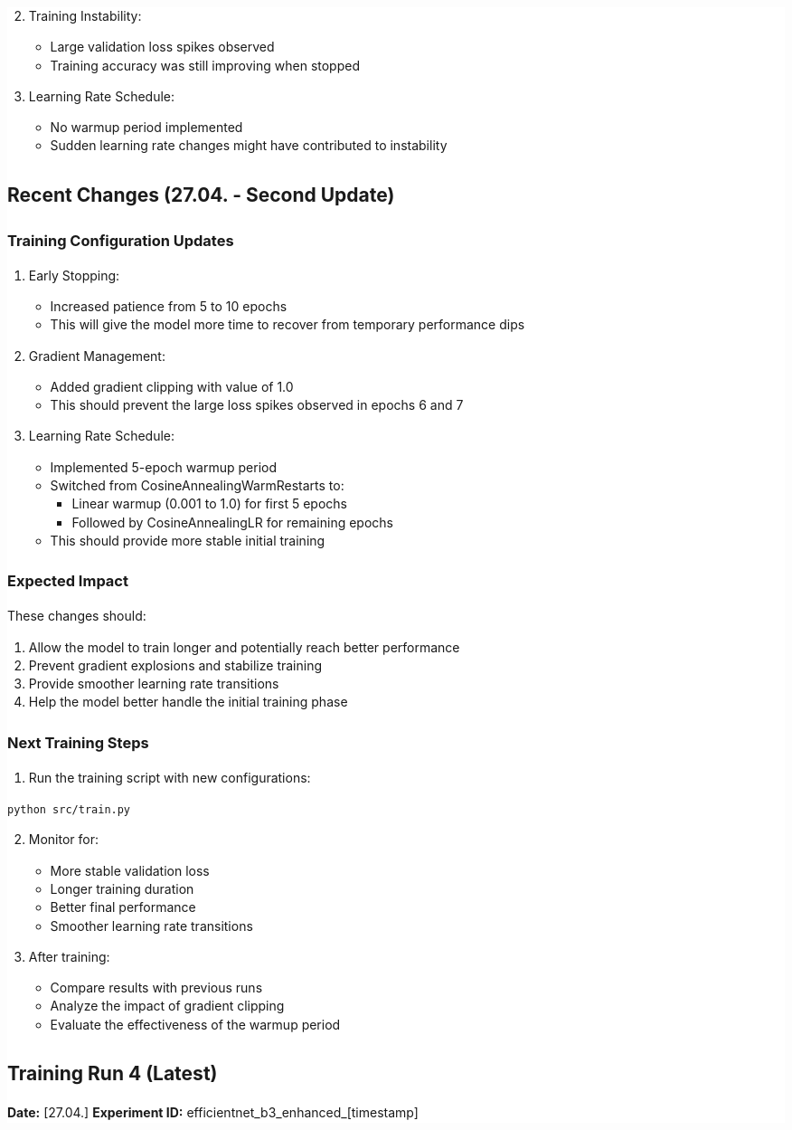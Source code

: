 2. Training Instability:
   - Large validation loss spikes observed
   - Training accuracy was still improving when stopped

3. Learning Rate Schedule:
   - No warmup period implemented
   - Sudden learning rate changes might have contributed to instability

## Recent Changes (27.04. - Second Update)

### Training Configuration Updates
1. Early Stopping:
   - Increased patience from 5 to 10 epochs
   - This will give the model more time to recover from temporary performance dips

2. Gradient Management:
   - Added gradient clipping with value of 1.0
   - This should prevent the large loss spikes observed in epochs 6 and 7

3. Learning Rate Schedule:
   - Implemented 5-epoch warmup period
   - Switched from CosineAnnealingWarmRestarts to:
     - Linear warmup (0.001 to 1.0) for first 5 epochs
     - Followed by CosineAnnealingLR for remaining epochs
   - This should provide more stable initial training

### Expected Impact
These changes should:
1. Allow the model to train longer and potentially reach better performance
2. Prevent gradient explosions and stabilize training
3. Provide smoother learning rate transitions
4. Help the model better handle the initial training phase

### Next Training Steps
1. Run the training script with new configurations:
```bash
python src/train.py
```

2. Monitor for:
   - More stable validation loss
   - Longer training duration
   - Better final performance
   - Smoother learning rate transitions

3. After training:
   - Compare results with previous runs
   - Analyze the impact of gradient clipping
   - Evaluate the effectiveness of the warmup period

## Training Run 4 (Latest)
**Date:** [27.04.]
**Experiment ID:** efficientnet_b3_enhanced_[timestamp]
